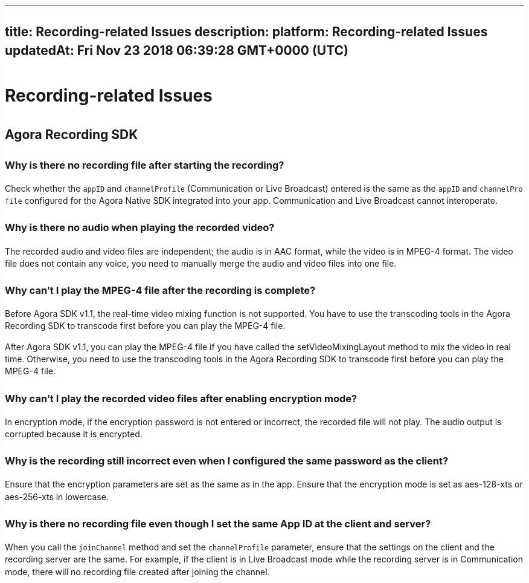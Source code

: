 
---
title: Recording-related Issues
description: 
platform: Recording-related Issues
updatedAt: Fri Nov 23 2018 06:39:28 GMT+0000 (UTC)
---
# Recording-related Issues
## Agora Recording SDK

### Why is there no recording file after starting the recording?

Check whether the `appID` and `channelProfile` (Communication or Live Broadcast) entered is the same as the `appID` and `channelProfile` configured for the Agora Native SDK integrated into your app. Communication and Live Broadcast cannot interoperate.

### Why is there no audio when playing the recorded video?

The recorded audio and video files are independent; the audio is in AAC format, while the video is in MPEG-4 format. The video file does not contain any voice, you need to manually merge the audio and video files into one file.

### Why can’t I play the MPEG-4 file after the recording is complete?

Before Agora SDK v1.1, the real-time video mixing function is not supported. You have to use the transcoding tools in the Agora Recording SDK to transcode first before you can play the MPEG-4 file.

After Agora SDK v1.1, you can play the MPEG-4 file if you have called the setVideoMixingLayout method to mix the video in real time. Otherwise, you need to use the transcoding tools in the Agora Recording SDK to transcode first before you can play the MPEG-4 file.

### Why can’t I play the recorded video files after enabling encryption mode?

In encryption mode, if the encryption password is not entered or incorrect, the recorded file will not play. The audio output is corrupted because it is encrypted.

### Why is the recording still incorrect even when I configured the same password as the client?

Ensure that the encryption parameters are set as the same as in the app. Ensure that the encryption mode is set as aes-128-xts or aes-256-xts in lowercase.

### Why is there no recording file even though I set the same App ID at the client and server?

When you call the `joinChannel` method and set the `channelProfile` parameter, ensure that the settings on the client and the recording server are the same. For example, if the client is in Live Broadcast mode while the recording server is in Communication mode, there will no recording file created after joining the channel.
